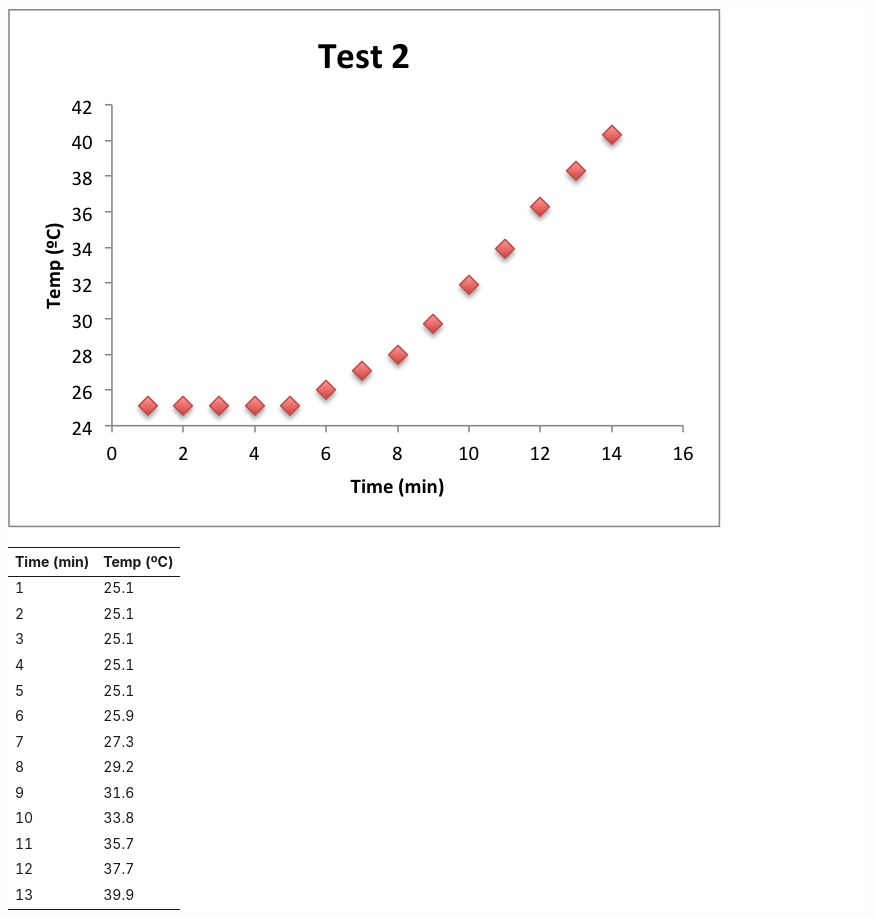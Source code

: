 ![test2](https://github.com/HannahHChu/Notebooks/blob/master/Images/static_protocol_t2.png)

| Time (min) | Temp (ºC) |
| -- 		 | --------- |
| 1  		 | 25.1  |
| 2  		 | 25.1  |
| 3  		 | 25.1  |
| 4  		 | 25.1  |
| 5  		 | 25.1  |
| 6  		 | 25.9  |
| 7  		 | 27.3  |
| 8  		 | 29.2  |
| 9  		 | 31.6  |
| 10		 | 33.8  |
| 11 		 | 35.7  |
| 12 		 | 37.7  |
| 13 		 | 39.9  |
